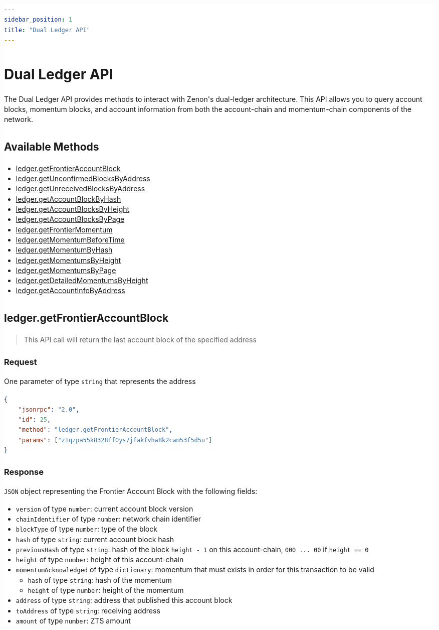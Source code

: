 ```yaml
---
sidebar_position: 1
title: "Dual Ledger API"
---
```


# Dual Ledger API

The Dual Ledger API provides methods to interact with Zenon's dual-ledger architecture. This API allows you to query account blocks, momentum blocks, and account information from both the account-chain and momentum-chain components of the network.

## Available Methods

* [ledger.getFrontierAccountBlock](#ledgergetfrontieraccountblock)
* [ledger.getUnconfirmedBlocksByAddress](#ledgergetunconfirmedblocksbyaddress)
* [ledger.getUnreceivedBlocksByAddress](#ledgergetunreceivedblocksbyaddress)
* [ledger.getAccountBlockByHash](#ledgergetaccountblockbyhash)
* [ledger.getAccountBlocksByHeight](#ledgergetaccountblocksbyheight)
* [ledger.getAccountBlocksByPage](#ledgergetaccountblocksbypage)
* [ledger.getFrontierMomentum](#ledgergetfrontiermomentum)
* [ledger.getMomentumBeforeTime](#ledgergetmomentumbeforetime)
* [ledger.getMomentumByHash](#ledgergetmomentumbyhash)
* [ledger.getMomentumsByHeight](#ledgergetmomentumsbyheight)
* [ledger.getMomentumsByPage](#ledgergetmomentumsbypage)
* [ledger.getDetailedMomentumsByHeight](#ledgergetdetailedmomentumsbyheight)
* [ledger.getAccountInfoByAddress](#ledgergetaccountinfobyaddress)

## ledger.getFrontierAccountBlock

> This API call will return the last account block of the specified address

### Request

One parameter of type `string` that represents the address

```json
{
    "jsonrpc": "2.0",
    "id": 25,
    "method": "ledger.getFrontierAccountBlock",
    "params": ["z1qzpa55k8328ff0ys7jfakfvhw8k2cwm53f5d5u"]
}
```

### Response

`JSON` object representing the Frontier Account Block with the following fields:

* `version` of type `number`: current account block version
* `chainIdentifier` of type `number`: network chain identifier
* `blockType` of type `number`: type of the block
* `hash` of type `string`: current account block hash
* `previousHash` of type `string`: hash of the block `height - 1` on this account-chain, `000 ... 00` if `height == 0`
* `height` of type `number`: height of this account-chain
* `momentumAcknowledged` of type `dictionary`: momentum that must exists in order for this transaction to be valid 
  - `hash` of type `string`: hash of the momentum
  - `height` of type `number`: height of the momentum
* `address` of type `string`: address that published this account block
* `toAddress` of type `string`: receiving address
* `amount` of type `number`: ZTS amount